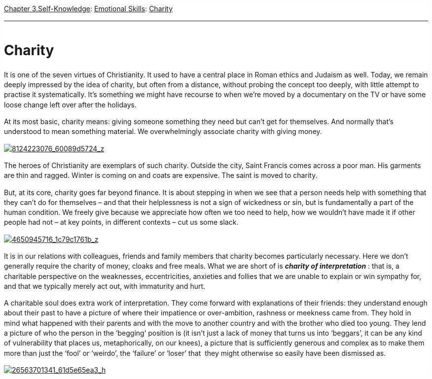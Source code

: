 [Chapter 3.Self-Knowledge](https://www.theschooloflife.com/thebookoflife/category/self-knowledge/): [Emotional Skills](https://www.theschooloflife.com/thebookoflife/category/self-knowledge/emotional-skills/): [Charity](https://www.theschooloflife.com/thebookoflife/charity/)

* * *

# Charity

It is one of the seven virtues of Christianity. It used to have a central place in Roman ethics and Judaism as well. Today, we remain deeply impressed by the idea of charity, but often from a distance, without probing the concept too deeply, with little attempt to practise it systematically. It’s something we might have recourse to when we’re moved by a documentary on the TV or have some loose change left over after the holidays.

At its most basic, charity means: giving someone something they need but can’t get for themselves. And normally that’s understood to mean something material. We overwhelmingly associate charity with giving money.

[![8124223076_60089d5724_z](https://www.theschooloflife.com/thebookoflife/wp-content/uploads/2016/07/8124223076_60089d5724_z.jpg)](http://www.thebookoflife.org/wp-content/uploads/2016/07/8124223076_60089d5724_z.jpg)

The heroes of Christianity are exemplars of such charity. Outside the city, Saint Francis comes across a poor man. His garments are thin and ragged. Winter is coming on and coats are expensive. The saint is moved to charity.

But, at its core, charity goes far beyond finance. It is about stepping in when we see that a person needs help with something that they can’t do for themselves – and that their helplessness is not a sign of wickedness or sin, but is fundamentally a part of the human condition. We freely give because we appreciate how often we too need to help, how we wouldn’t have made it if other people had not – at key points, in different contexts – cut us some slack.

[![4650945716_1c79c1761b_z](https://www.theschooloflife.com/thebookoflife/wp-content/uploads/2016/07/4650945716_1c79c1761b_z1.jpg)](http://www.thebookoflife.org/wp-content/uploads/2016/07/4650945716_1c79c1761b_z1.jpg)

It is in our relations with colleagues, friends and family members that charity becomes particularly necessary. Here we don’t generally require the charity of money, cloaks and free meals. What we are short of is **_charity of interpretation_** : that is, a charitable perspective on the weaknesses, eccentricities, anxieties and follies that we are unable to explain or win sympathy for, and that we typically merely act out, with immaturity and hurt.

A charitable soul does extra work of interpretation. They come forward with explanations of their friends: they understand enough about their past to have a picture of where their impatience or over-ambition, rashness or meekness came from. They hold in mind what happened with their parents and with the move to another country and with the brother who died too young. They lend a picture of who the person in the ‘begging’ position is (it isn’t just a lack of money that turns us into ‘beggars’, it can be any kind of vulnerability that places us, metaphorically, on our knees), a picture that is sufficiently generous and complex as to make them more than just the ‘fool’ or ‘weirdo’, the ‘failure’ or ‘loser’ that &nbsp;they might otherwise so easily have been dismissed as.

[![26563701341_61d5e65ea3_h](https://www.theschooloflife.com/thebookoflife/wp-content/uploads/2016/07/26563701341_61d5e65ea3_h.jpg)](http://www.thebookoflife.org/wp-content/uploads/2016/07/26563701341_61d5e65ea3_h.jpg)

